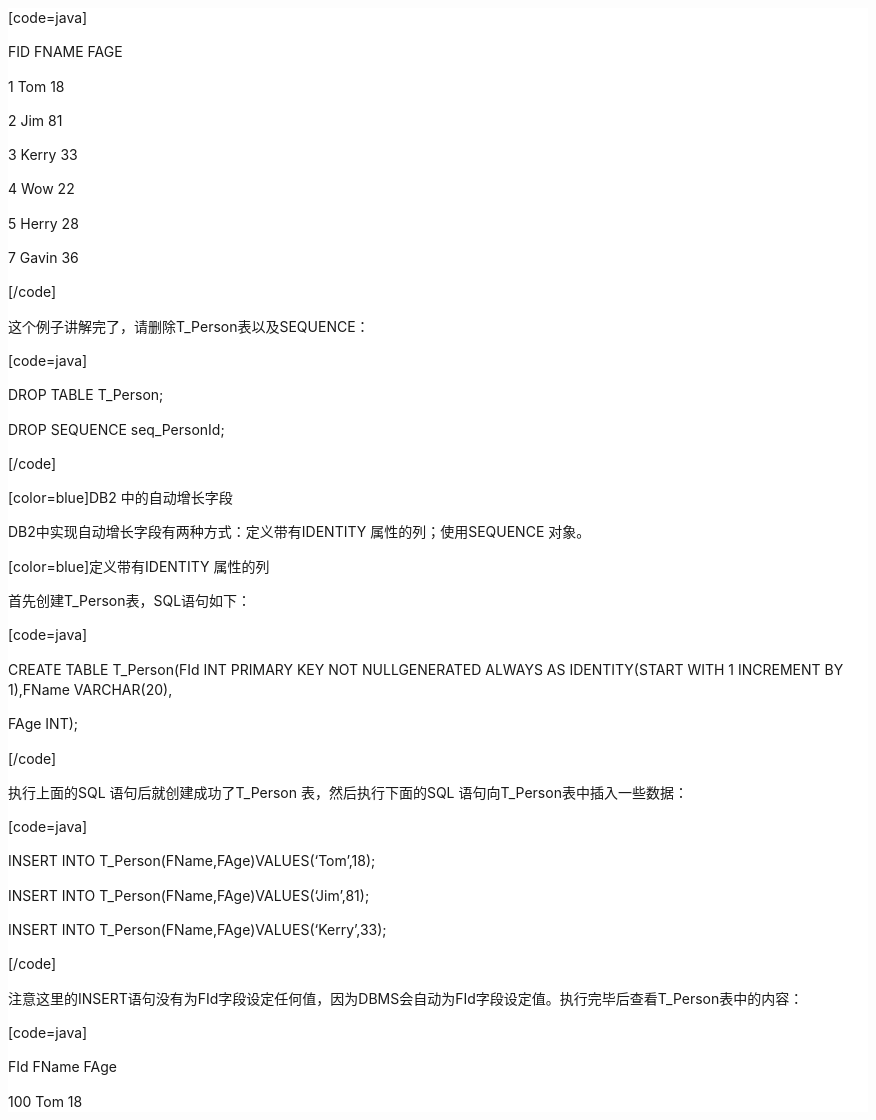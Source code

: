 [code=java]

FID FNAME FAGE

1 Tom 18

2 Jim 81

3 Kerry 33

4 Wow 22

5 Herry 28

7 Gavin 36

[/code]

这个例子讲解完了，请删除T_Person表以及SEQUENCE：

[code=java]

DROP TABLE T_Person;

DROP SEQUENCE seq_PersonId;

[/code]

[color=blue]DB2 中的自动增长字段

DB2中实现自动增长字段有两种方式：定义带有IDENTITY 属性的列；使用SEQUENCE 对象。

[color=blue]定义带有IDENTITY 属性的列

首先创建T_Person表，SQL语句如下：

[code=java]

CREATE TABLE T_Person(FId INT PRIMARY KEY NOT NULLGENERATED ALWAYS AS IDENTITY(START WITH 1 INCREMENT BY 1),FName VARCHAR(20),

FAge INT);

[/code]

执行上面的SQL 语句后就创建成功了T_Person 表，然后执行下面的SQL 语句向T_Person表中插入一些数据：

[code=java]

INSERT INTO T_Person(FName,FAge)VALUES(‘Tom’,18);

INSERT INTO T_Person(FName,FAge)VALUES(‘Jim’,81);

INSERT INTO T_Person(FName,FAge)VALUES(‘Kerry’,33);

[/code]

注意这里的INSERT语句没有为FId字段设定任何值，因为DBMS会自动为FId字段设定值。执行完毕后查看T_Person表中的内容：

[code=java]

FId FName FAge

100 Tom 18

